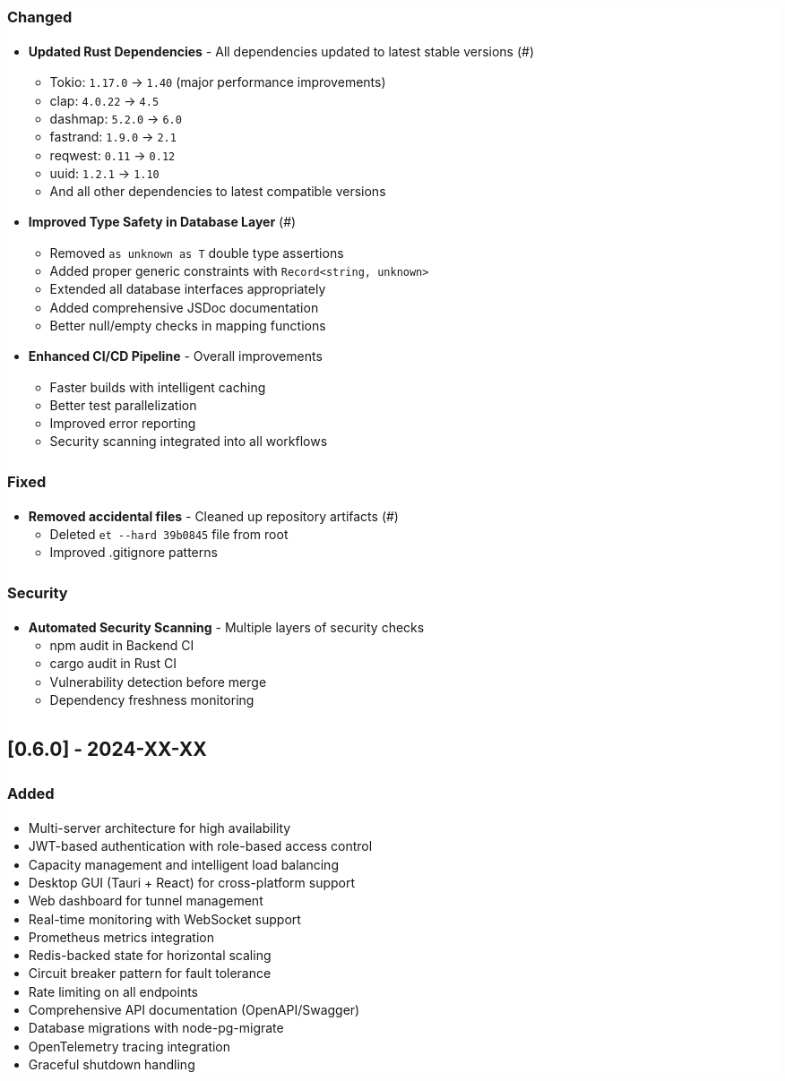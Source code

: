 ### Changed
- **Updated Rust Dependencies** - All dependencies updated to latest stable versions (#)
  - Tokio: `1.17.0` → `1.40` (major performance improvements)
  - clap: `4.0.22` → `4.5`
  - dashmap: `5.2.0` → `6.0`
  - fastrand: `1.9.0` → `2.1`
  - reqwest: `0.11` → `0.12`
  - uuid: `1.2.1` → `1.10`
  - And all other dependencies to latest compatible versions

- **Improved Type Safety in Database Layer** (#)
  - Removed `as unknown as T` double type assertions
  - Added proper generic constraints with `Record<string, unknown>`
  - Extended all database interfaces appropriately
  - Added comprehensive JSDoc documentation
  - Better null/empty checks in mapping functions

- **Enhanced CI/CD Pipeline** - Overall improvements
  - Faster builds with intelligent caching
  - Better test parallelization
  - Improved error reporting
  - Security scanning integrated into all workflows

### Fixed
- **Removed accidental files** - Cleaned up repository artifacts (#)
  - Deleted `et --hard 39b0845` file from root
  - Improved .gitignore patterns

### Security
- **Automated Security Scanning** - Multiple layers of security checks
  - npm audit in Backend CI
  - cargo audit in Rust CI
  - Vulnerability detection before merge
  - Dependency freshness monitoring

## [0.6.0] - 2024-XX-XX

### Added
- Multi-server architecture for high availability
- JWT-based authentication with role-based access control
- Capacity management and intelligent load balancing
- Desktop GUI (Tauri + React) for cross-platform support
- Web dashboard for tunnel management
- Real-time monitoring with WebSocket support
- Prometheus metrics integration
- Redis-backed state for horizontal scaling
- Circuit breaker pattern for fault tolerance
- Rate limiting on all endpoints
- Comprehensive API documentation (OpenAPI/Swagger)
- Database migrations with node-pg-migrate
- OpenTelemetry tracing integration
- Graceful shutdown handling
